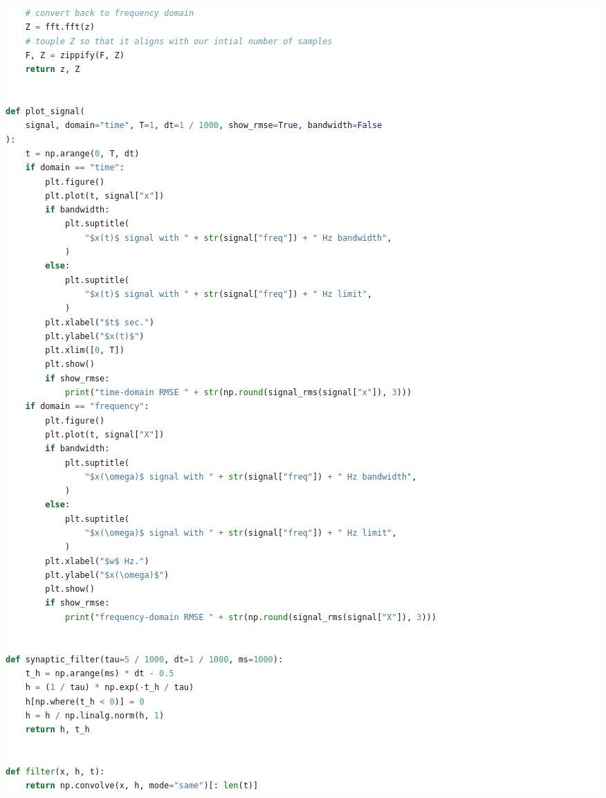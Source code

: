 ```python
    # convert back to frequency domain
    Z = fft.fft(z)
    # touple Z so that it aligns with our intial number of samples
    F, Z = zippify(F, Z)
    return z, Z


def plot_signal(
    signal, domain="time", T=1, dt=1 / 1000, show_rmse=True, bandwidth=False
):
    t = np.arange(0, T, dt)
    if domain == "time":
        plt.figure()
        plt.plot(t, signal["x"])
        if bandwidth:
            plt.suptitle(
                "$x(t)$ signal with " + str(signal["freq"]) + " Hz bandwidth",
            )
        else:
            plt.suptitle(
                "$x(t)$ signal with " + str(signal["freq"]) + " Hz limit",
            )
        plt.xlabel("$t$ sec.")
        plt.ylabel("$x(t)$")
        plt.xlim([0, T])
        plt.show()
        if show_rmse:
            print("time-domain RMSE " + str(np.round(signal_rms(signal["x"]), 3)))
    if domain == "frequency":
        plt.figure()
        plt.plot(t, signal["X"])
        if bandwidth:
            plt.suptitle(
                "$x(\omega)$ signal with " + str(signal["freq"]) + " Hz bandwidth",
            )
        else:
            plt.suptitle(
                "$x(\omega)$ signal with " + str(signal["freq"]) + " Hz limit",
            )
        plt.xlabel("$w$ Hz.")
        plt.ylabel("$x(\omega)$")
        plt.show()
        if show_rmse:
            print("frequency-domain RMSE " + str(np.round(signal_rms(signal["X"]), 3)))


def synaptic_filter(tau=5 / 1000, dt=1 / 1000, ms=1000):
    t_h = np.arange(ms) * dt - 0.5
    h = (1 / tau) * np.exp(-t_h / tau)
    h[np.where(t_h < 0)] = 0
    h = h / np.linalg.norm(h, 1)
    return h, t_h


def filter(x, h, t):
    return np.convolve(x, h, mode="same")[: len(t)]
```

